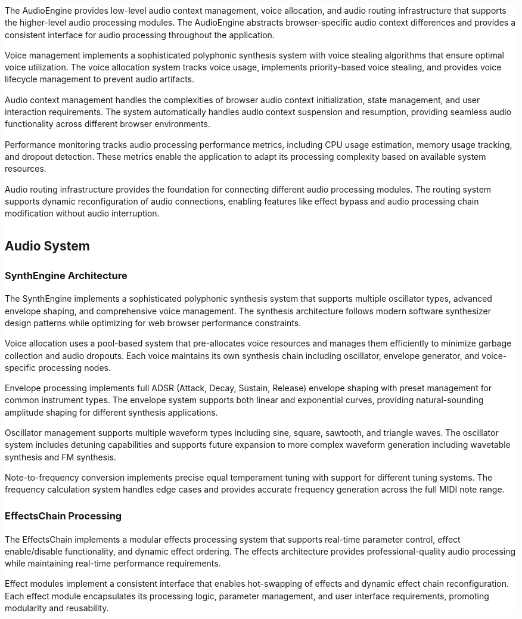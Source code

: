 The AudioEngine provides low-level audio context management, voice allocation, and audio routing infrastructure that supports the higher-level audio processing modules. The AudioEngine abstracts browser-specific audio context differences and provides a consistent interface for audio processing throughout the application.

Voice management implements a sophisticated polyphonic synthesis system with voice stealing algorithms that ensure optimal voice utilization. The voice allocation system tracks voice usage, implements priority-based voice stealing, and provides voice lifecycle management to prevent audio artifacts.

Audio context management handles the complexities of browser audio context initialization, state management, and user interaction requirements. The system automatically handles audio context suspension and resumption, providing seamless audio functionality across different browser environments.

Performance monitoring tracks audio processing performance metrics, including CPU usage estimation, memory usage tracking, and dropout detection. These metrics enable the application to adapt its processing complexity based on available system resources.

Audio routing infrastructure provides the foundation for connecting different audio processing modules. The routing system supports dynamic reconfiguration of audio connections, enabling features like effect bypass and audio processing chain modification without audio interruption.

## Audio System

### SynthEngine Architecture

The SynthEngine implements a sophisticated polyphonic synthesis system that supports multiple oscillator types, advanced envelope shaping, and comprehensive voice management. The synthesis architecture follows modern software synthesizer design patterns while optimizing for web browser performance constraints.

Voice allocation uses a pool-based system that pre-allocates voice resources and manages them efficiently to minimize garbage collection and audio dropouts. Each voice maintains its own synthesis chain including oscillator, envelope generator, and voice-specific processing nodes.

Envelope processing implements full ADSR (Attack, Decay, Sustain, Release) envelope shaping with preset management for common instrument types. The envelope system supports both linear and exponential curves, providing natural-sounding amplitude shaping for different synthesis applications.

Oscillator management supports multiple waveform types including sine, square, sawtooth, and triangle waves. The oscillator system includes detuning capabilities and supports future expansion to more complex waveform generation including wavetable synthesis and FM synthesis.

Note-to-frequency conversion implements precise equal temperament tuning with support for different tuning systems. The frequency calculation system handles edge cases and provides accurate frequency generation across the full MIDI note range.

### EffectsChain Processing

The EffectsChain implements a modular effects processing system that supports real-time parameter control, effect enable/disable functionality, and dynamic effect ordering. The effects architecture provides professional-quality audio processing while maintaining real-time performance requirements.

Effect modules implement a consistent interface that enables hot-swapping of effects and dynamic effect chain reconfiguration. Each effect module encapsulates its processing logic, parameter management, and user interface requirements, promoting modularity and reusability.
